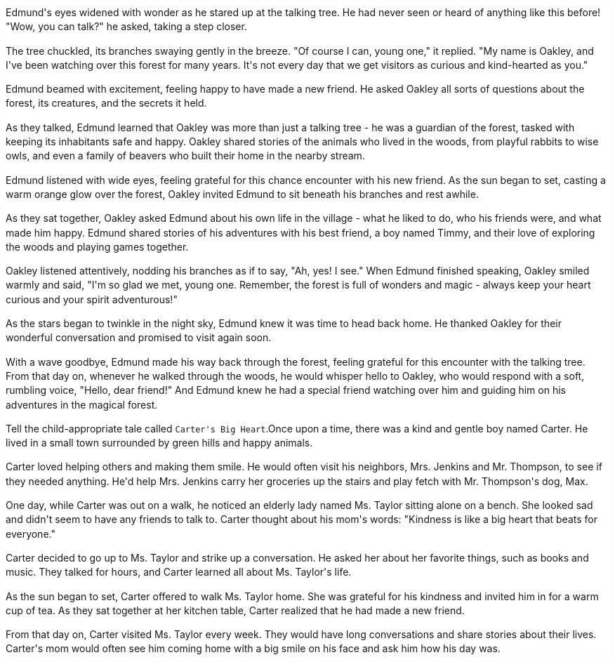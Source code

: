 Edmund's eyes widened with wonder as he stared up at the talking tree. He had never seen or heard of anything like this before! "Wow, you can talk?" he asked, taking a step closer.

The tree chuckled, its branches swaying gently in the breeze. "Of course I can, young one," it replied. "My name is Oakley, and I've been watching over this forest for many years. It's not every day that we get visitors as curious and kind-hearted as you."

Edmund beamed with excitement, feeling happy to have made a new friend. He asked Oakley all sorts of questions about the forest, its creatures, and the secrets it held.

As they talked, Edmund learned that Oakley was more than just a talking tree - he was a guardian of the forest, tasked with keeping its inhabitants safe and happy. Oakley shared stories of the animals who lived in the woods, from playful rabbits to wise owls, and even a family of beavers who built their home in the nearby stream.

Edmund listened with wide eyes, feeling grateful for this chance encounter with his new friend. As the sun began to set, casting a warm orange glow over the forest, Oakley invited Edmund to sit beneath his branches and rest awhile.

As they sat together, Oakley asked Edmund about his own life in the village - what he liked to do, who his friends were, and what made him happy. Edmund shared stories of his adventures with his best friend, a boy named Timmy, and their love of exploring the woods and playing games together.

Oakley listened attentively, nodding his branches as if to say, "Ah, yes! I see." When Edmund finished speaking, Oakley smiled warmly and said, "I'm so glad we met, young one. Remember, the forest is full of wonders and magic - always keep your heart curious and your spirit adventurous!"

As the stars began to twinkle in the night sky, Edmund knew it was time to head back home. He thanked Oakley for their wonderful conversation and promised to visit again soon.

With a wave goodbye, Edmund made his way back through the forest, feeling grateful for this encounter with the talking tree. From that day on, whenever he walked through the woods, he would whisper hello to Oakley, who would respond with a soft, rumbling voice, "Hello, dear friend!" And Edmund knew he had a special friend watching over him and guiding him on his adventures in the magical forest.<end>

Tell the child-appropriate tale called `Carter's Big Heart`.<start>Once upon a time, there was a kind and gentle boy named Carter. He lived in a small town surrounded by green hills and happy animals.

Carter loved helping others and making them smile. He would often visit his neighbors, Mrs. Jenkins and Mr. Thompson, to see if they needed anything. He'd help Mrs. Jenkins carry her groceries up the stairs and play fetch with Mr. Thompson's dog, Max.

One day, while Carter was out on a walk, he noticed an elderly lady named Ms. Taylor sitting alone on a bench. She looked sad and didn't seem to have any friends to talk to. Carter thought about his mom's words: "Kindness is like a big heart that beats for everyone."

Carter decided to go up to Ms. Taylor and strike up a conversation. He asked her about her favorite things, such as books and music. They talked for hours, and Carter learned all about Ms. Taylor's life.

As the sun began to set, Carter offered to walk Ms. Taylor home. She was grateful for his kindness and invited him in for a warm cup of tea. As they sat together at her kitchen table, Carter realized that he had made a new friend.

From that day on, Carter visited Ms. Taylor every week. They would have long conversations and share stories about their lives. Carter's mom would often see him coming home with a big smile on his face and ask him how his day was.
